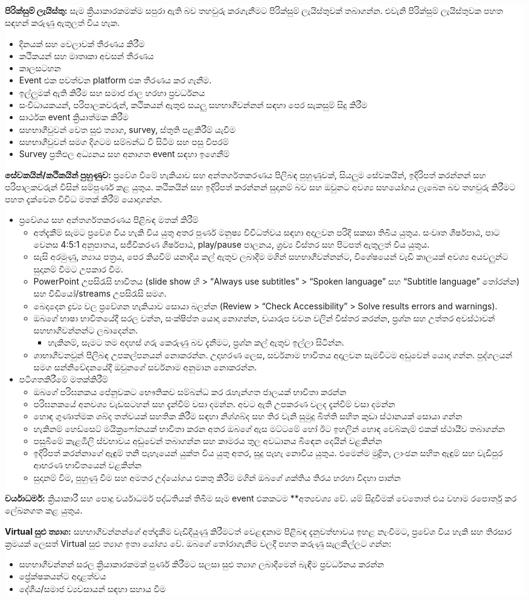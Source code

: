 **පිරික්සුම් ලැයිස්තු:** සැම ක්‍රියාකාරකමක්ම සපුරා ඇති බව තහවුරු කරගැනීමට පිරික්සුම් ලැයිස්තුවක් තබාගන්න. එවැනි පිරික්සුම් ලැයිස්තුවක පහත සඳහන් කරුණු ඇතුලත් විය හැක.
  *	දිනයක් සහ වෙලාවක් තීරණය කිරීම
  * කථිකයන් සහ මාතෘකා අවසන් තීරණය 
  *	කාලසටහන 
  *	Event එක පවත්වන platform එක තීරණය කර ගැනීම.
  * ඉල්ලුමක් ඇති කිරීම සහ සමාජ ජාල හරහා ප්‍රවර්ධනය
  * සංවිධායකයන්, පරිපාලකවරුන්, කථිකයන් ඇතුළු සයලු සහභාගීවන්නන් සඳහා පෙර සැකසුම් සිදු කිරීම
  * සාර්ථක event ක්‍රියාත්මක කිරීම
  * සහභාගීවුවන් වෙත සුළු ත්‍යාග, survey, ස්තුති පළකිරීම් යැවීම
  * සහභාගීවුවන් සමග දිගටම සම්බන්ධ වී සිටීම සහ පසු විපරම්
  * Survey ප්‍රතිඵල අධ්‍යනය සහ අනාගත event සඳහා ඉගෙනීම් 
  
**සේවකයින්/කථිකයින් පුහුණුව:** ප්‍රවේශ වීමේ හැකියාව සහ අන්තර්ගතකරණය පිලිබඳ පුහුණුවක්,  සියලුම සේවකයින්,  ඉදිරිපත් කරන්නන් සහ පරිපාලකවරුන් විසින් සම්පුර්ණ කළ යුතුය. කථිකයින් සහ ඉදිරිපත් කරන්නන් සුදානම් බව සහ ඔවුනට අවශ්‍ය සහයෝගය ලැබෙන බව  තහවුරු කිරීමට පහත දැක්වෙන විවිධ මතක් කිරීම් යොදාගන්න. 
  *	ප්‍රවේශය සහ අන්තර්ගතකරණය පිළිබඳ මතක් කිරීම්
    * අත්දැකීම් සැමට ප්‍රවේශ විය හැකි විය යුතු අතර පුර්ණ මනුෂ්‍ය විවිධත්වය සඳහා අදාලවන පරිදි සකසා තිබිය යුතුය. සංවෘත ශීර්ෂපාඨ,  පාට වෙනස 4:5:1 අනුපාතය, සජීවිකරණ ශීර්ෂපාඨ, play/pause පාලනය, ශ්‍රව්‍ය විස්තර සහ පිටපත්  ඇතුලත් විය යුතුය.
    *	සැසි අරමුණු, න්‍යාය පත්‍රය, පෙර කියවීම් යනාදිය කල් ඇතුව ලබාදීම මගින් සහභාගීවන්නන්ට, විශේෂයෙන් වැඩි කාලයක් අවශ්‍ය අයවලුන්ට සුදානම් වීමට උපකාර වීම.
    * PowerPoint උපසිරැසි භාවිතය (slide show හි > “Always use subtitles” > “Spoken language” සහ “Subtitle language” තෝරන්න) සහ වීඩියෝ/streams උපසිරැසි සමග.
    * බෙදාදෙන ද්‍රව්‍ය වල ප්‍රවේශන හැකියාව සොයා බලන්න (Review > “Check Accessibility” > Solve results errors and warnings). 
    * ඔබගේ භාෂා භාවිතයේදී සරල වන්න, සංක්ෂිප්ත යොදා නොගන්න, චයාරුප වචන වලින් විස්තර කරන්න, ප්‍රශ්න සහ උත්තර අවස්ථාවන් සහභාගීවන්නන්ට ලබාදෙන්න.
      *	හැකිනම්, සැමට තම අදහස් ගරු කෙරුණු බව දැනීමට, ප්‍රශ්න කල් ඇතුව ඉල්ලා සිටින්න. 
    * ශාභාගීවනවුන් පිලිබඳ උපකල්පනයන් නොකරන්න. උදාහරණ ලෙස, සර්වනාම භාවිතය අදාලවන සැමවිටම අඩුවෙන් යොදා ගන්න. පුද්ගලයන් සමග සන්නිවේදනයේදී ඔවුනගේ සර්වනාම අනුමාන නොකරන්න.
  * පටිගතකිරීමේ මතක්කිරීම්
    *	ඔබගේ පරිඝනකය පේනුවකට භෞතිකව සම්බන්ධ කර රැහැන්ගත ජාලයක් භාවිතා කරන්න
    * පරිඝනකයේ අනවශ්‍ය වැඩසටහන් සහ දැන්වීම් වසා දමන්න. අවට ඇති උපකරණ වලද දැන්වීම් වසා දමන්න
    * හොඳ ගුණාත්මක ශබ්ද තත්වයක් සහතික කිරීම සඳහා නිශ්ශබ්ද සහ තිර වැනි  සුමුදු බිත්ති සහිත කුඩා ස්ථානයක් සොයා ගන්න
    * හැකිනම් හෙඩ්සෙට් මයික්‍රෆෝනයක් භාවිතා කරන අතර ඔබගේ ඇස මට්ටමේ හෝ ඊට ඉහලින් හොඳ වෙබ්කැම් එකක් ස්ථායීව තබාගන්න
    * පසුබිමේ කැළඹිලි ස්වභාවය අඩුවෙන් තබාගන්න සහ කාමරය තුල අවධානය බිඳෙන දෙයින් වළකින්න
    * ඉදිරිපත් කරන්නාගේ ඇඳුම් තනි පැහැයෙන් යුක්ත විය යුතු අතර, සුදු පැහැ නොවිය යුතුය. එමෙන්ම මුද්‍රිත, ලාංඡන සහිත ඇඳුම් සහ වැඩිපුර ආභරණ භාවිතයෙන් වළකින්න
    * සුදානම් වීම, පුහුණු වීම සහ අමතර උද්යෝගය එකතු කිරීම මගින් ඔබගේ ශක්තිය තිරය හරහා විදහා පාන්න

**චර්යාධර්ම:** ක්‍රියාකාරී සහ පොදු  චර්යාධර්ම පද්ධතියක් තිබීම සෑම event එකකටම **අත්‍යවශ්‍ය වේ. යම් සිදුවීමක් වෙතොත්  එය වහාම රපොර්තු කර ලේඛනගත කළ යුතුය.

**Virtual සුළු ත්‍යාග:** සහභාගීවන්නන්ගේ අත්දැකීම වැඩිදියුණු කිරීමටත් වෙළඳනාම පිළිබඳ දැනුවත්භාවය ඉහළ නැංවීමට, ප්‍රවේශ විය හැකි සහ තිරසාර ක්‍රමයක් ලෙසත් Virtual සුළු ත්‍යාග ඉතා යෝග්‍ය වේ. ඔබගේ තෝරාගැනීම වලදී පහත කරුණු සැලකිල්ලට ගන්න:
   * සහභාගීවන්නන් සරල ක්‍රියාකාරකමක් පුර්ණ කිරීමට සලසා සුළු ත්‍යාග ලබාදීමෙන් බැඳීම ප්‍රවර්ධනය කරන්න
   * ප්‍රේක්ෂකයන්ට අදාළත්වය
   * දේශීය/සමාජ ව්‍යවසායන් සඳහා සහාය වීම
   